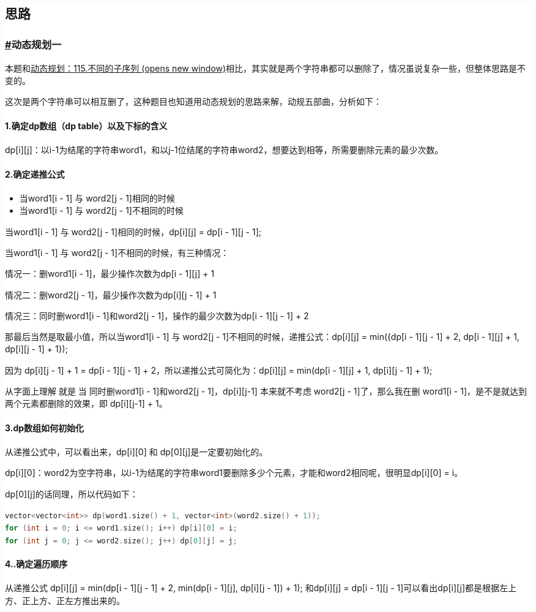 

## 思路

### [#](https://www.programmercarl.com/0583.两个字符串的删除操作.html#动态规划一)动态规划一

本题和[动态规划：115.不同的子序列 (opens new window)](https://programmercarl.com/0115.不同的子序列.html)相比，其实就是两个字符串都可以删除了，情况虽说复杂一些，但整体思路是不变的。

这次是两个字符串可以相互删了，这种题目也知道用动态规划的思路来解，动规五部曲，分析如下：

#### 1.确定dp数组（dp table）以及下标的含义

dp[i][j]：以i-1为结尾的字符串word1，和以j-1位结尾的字符串word2，想要达到相等，所需要删除元素的最少次数。

#### 2.确定递推公式

- 当word1[i - 1] 与 word2[j - 1]相同的时候
- 当word1[i - 1] 与 word2[j - 1]不相同的时候

当word1[i - 1] 与 word2[j - 1]相同的时候，dp[i][j] = dp[i - 1][j - 1];

当word1[i - 1] 与 word2[j - 1]不相同的时候，有三种情况：

情况一：删word1[i - 1]，最少操作次数为dp[i - 1][j] + 1

情况二：删word2[j - 1]，最少操作次数为dp[i][j - 1] + 1

情况三：同时删word1[i - 1]和word2[j - 1]，操作的最少次数为dp[i - 1][j - 1] + 2

那最后当然是取最小值，所以当word1[i - 1] 与 word2[j - 1]不相同的时候，递推公式：dp[i][j] = min({dp[i - 1][j - 1] + 2, dp[i - 1][j] + 1, dp[i][j - 1] + 1});

因为 dp[i][j - 1] + 1 = dp[i - 1][j - 1] + 2，所以递推公式可简化为：dp[i][j] = min(dp[i - 1][j] + 1, dp[i][j - 1] + 1);

从字面上理解 就是 当 同时删word1[i - 1]和word2[j - 1]，dp[i][j-1] 本来就不考虑 word2[j - 1]了，那么我在删 word1[i - 1]，是不是就达到两个元素都删除的效果，即 dp[i][j-1] + 1。

#### 3.dp数组如何初始化

从递推公式中，可以看出来，dp[i][0] 和 dp[0][j]是一定要初始化的。

dp[i][0]：word2为空字符串，以i-1为结尾的字符串word1要删除多少个元素，才能和word2相同呢，很明显dp[i][0] = i。

dp[0][j]的话同理，所以代码如下：

```cpp
vector<vector<int>> dp(word1.size() + 1, vector<int>(word2.size() + 1));
for (int i = 0; i <= word1.size(); i++) dp[i][0] = i;
for (int j = 0; j <= word2.size(); j++) dp[0][j] = j;
```

#### 4..确定遍历顺序

从递推公式 dp[i][j] = min(dp[i - 1][j - 1] + 2, min(dp[i - 1][j], dp[i][j - 1]) + 1); 和dp[i][j] = dp[i - 1][j - 1]可以看出dp[i][j]都是根据左上方、正上方、正左方推出来的。
